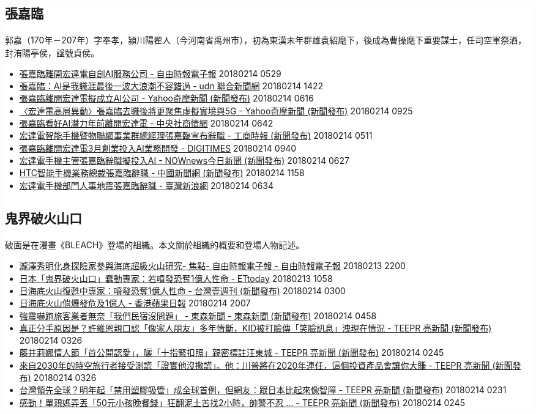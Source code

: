 ## 張嘉臨

郭嘉（170年－207年）字奉孝，潁川陽翟人（今河南省禹州市），初為東漢末年群雄袁紹麾下，後成為曹操麾下重要謀士，任司空軍祭酒，封洧陽亭侯，諡號貞侯。
- [張嘉臨離開宏達電自創AI服務公司 - 自由時報電子報](http://news.ltn.com.tw/news/business/breakingnews/2342309 "張嘉臨離開宏達電自創AI服務公司 - 自由時報電子報") 20180214 0529
- [張嘉臨：AI是我職涯最後一波大浪潮不容錯過 - udn 聯合新聞網](https://udn.com/news/story/7240/2987337 "張嘉臨：AI是我職涯最後一波大浪潮不容錯過 - udn 聯合新聞網") 20180214 1422
- [張嘉臨離開宏達電擬成立AI公司 - Yahoo奇摩新聞 (新聞發布)](https://tw.news.yahoo.com/%E5%AE%8F%E9%81%94%E9%9B%BB%E9%AB%98%E9%9A%8E%E4%BA%BA%E4%BA%8B%E5%9C%B0%E9%9C%87-%E5%BC%B5%E5%98%89%E8%87%A8%E8%BE%AD%E8%81%B7-053601129.html "張嘉臨離開宏達電擬成立AI公司 - Yahoo奇摩新聞 (新聞發布)") 20180214 0616
- [〈宏達電高層異動〉張嘉臨去職後將更聚焦虛擬實境與5G - Yahoo奇摩新聞 (新聞發布)](https://tw.news.yahoo.com/%E5%AE%8F%E9%81%94%E9%9B%BB%E9%AB%98%E5%B1%A4%E7%95%B0%E5%8B%95-%E5%BC%B5%E5%98%89%E8%87%A8%E5%8E%BB%E8%81%B7%E5%BE%8C-%E5%B0%87%E6%9B%B4%E8%81%9A%E7%84%A6%E8%99%9B%E6%93%AC%E5%AF%A6%E5%A2%83%E8%88%875g-085937423.html "〈宏達電高層異動〉張嘉臨去職後將更聚焦虛擬實境與5G - Yahoo奇摩新聞 (新聞發布)") 20180214 0925
- [張嘉臨看好AI潛力年前離開宏達電 - 中央社商情網](http://www.cnabc.com/news/topnews/201802140015.aspx "張嘉臨看好AI潛力年前離開宏達電 - 中央社商情網") 20180214 0642
- [宏達電智能手機暨物聯網事業群總經理張嘉臨宣布辭職 - 工商時報 (新聞發布)](https://m.ctee.com.tw/livenews/aj/02142018130254445 "宏達電智能手機暨物聯網事業群總經理張嘉臨宣布辭職 - 工商時報 (新聞發布)") 20180214 0511
- [張嘉臨離開宏達電3月創業投入AI業務開發 - DIGITIMES](http://www.digitimes.com.tw/tech/dt/n/shwnws.asp?id=0000525214_VDD38TGG06GA1G5T0P462 "張嘉臨離開宏達電3月創業投入AI業務開發 - DIGITIMES") 20180214 0940
- [宏達電手機主管張嘉臨辭職擬投入AI - NOWnews今日新聞 (新聞發布)](https://m.nownews.com/news/2702568 "宏達電手機主管張嘉臨辭職擬投入AI - NOWnews今日新聞 (新聞發布)") 20180214 0627
- [HTC智能手機業務總裁張嘉臨辭職 - 中國新聞網 (新聞發布)](https://www.xcnnews.com/kj/3334249.html "HTC智能手機業務總裁張嘉臨辭職 - 中國新聞網 (新聞發布)") 20180214 1158
- [宏達電手機部門人事地震張嘉臨辭職 - 臺灣新浪網](http://news.sina.com.tw/article/20180214/25842114.html "宏達電手機部門人事地震張嘉臨辭職 - 臺灣新浪網") 20180214 0634

## 鬼界破火山口

破面是在漫畫《BLEACH》登場的組織。本文關於組織的概要和登場人物記述。


- [瀧澤秀明化身探險家參與海底超級火山研究- 焦點- 自由時報電子報 - 自由時報電子報](http://news.ltn.com.tw/news/focus/paper/1177229 "瀧澤秀明化身探險家參與海底超級火山研究- 焦點- 自由時報電子報 - 自由時報電子報") 20180213 2200
- [日本「鬼界破火山口」蠢動專家：若噴發恐奪1億人性命 - ETtoday](https://www.ettoday.net/news/20180213/1113854.htm "日本「鬼界破火山口」蠢動專家：若噴發恐奪1億人性命 - ETtoday") 20180213 1058
- [日海底火山復甦中專家：噴發恐奪1億人性命 - 台灣壹週刊 (新聞發布)](http://www.nextmag.com.tw/realtimenews/news/385026 "日海底火山復甦中專家：噴發恐奪1億人性命 - 台灣壹週刊 (新聞發布)") 20180214 0300
- [日海底火山倘爆發危及1億人 - 香港蘋果日報](https://hk.news.appledaily.com/international/daily/article/20180215/20305978 "日海底火山倘爆發危及1億人 - 香港蘋果日報") 20180214 2007
- [強震嚇跑旅客業者無奈「我們民宿沒問題」 - 東森新聞 - 東森新聞 (新聞發布)](https://news.ebc.net.tw/news.php?nid=99286 "強震嚇跑旅客業者無奈「我們民宿沒問題」 - 東森新聞 - 東森新聞 (新聞發布)") 20180214 0458
- [真正分手原因是？許維恩親口認「像家人朋友」多年情斷，KID被打臉傳「笑臉訊息」洩現在情況 - TEEPR 亮新聞 (新聞發布)](http://www.teepr.com/904474/jillhsiao/%E8%A8%B1%E7%B6%AD%E6%81%A9%E6%89%BF%E8%AA%8D%E5%88%86%E6%89%8B/ "真正分手原因是？許維恩親口認「像家人朋友」多年情斷，KID被打臉傳「笑臉訊息」洩現在情況 - TEEPR 亮新聞 (新聞發布)") 20180214 0326
- [藤井莉娜情人節「首公開認愛」，曬「十指緊扣照」親密標註汪東城 - TEEPR 亮新聞 (新聞發布)](http://www.teepr.com/904431/jillhsiao/%E8%97%A4%E4%BA%95%E8%8E%89%E5%A8%9C%E6%B1%AA%E6%9D%B1%E5%9F%8E%E5%8D%81%E6%8C%87%E7%B7%8A%E6%89%A3%E7%85%A7/ "藤井莉娜情人節「首公開認愛」，曬「十指緊扣照」親密標註汪東城 - TEEPR 亮新聞 (新聞發布)") 20180214 0245
- [來自2030年的時空旅行者接受測謊「證實他沒撒謊」。他：川普將在2020年連任，這個投資產品會讓你大賺 - TEEPR 亮新聞 (新聞發布)](http://www.teepr.com/904448/elainewang/%E5%B7%9D%E6%99%AE%E5%B0%87%E5%9C%A82020%E5%B9%B4%E9%80%A3%E4%BB%BB%EF%BC%9F%E6%9C%AA%E4%BE%86%E4%BD%BF%E8%80%85%E4%BE%86%E5%91%8A%E8%A8%B4%E6%88%91%E5%80%91%E7%AD%94%E6%A1%88/ "來自2030年的時空旅行者接受測謊「證實他沒撒謊」。他：川普將在2020年連任，這個投資產品會讓你大賺 - TEEPR 亮新聞 (新聞發布)") 20180214 0326
- [台灣領先全球？明年起「禁用塑膠吸管」成全球首例，但網友：跟日本比起來像智障 - TEEPR 亮新聞 (新聞發布)](http://www.teepr.com/904273/cindyleung/%E7%A6%81%E7%94%A8%E5%A1%91%E8%86%A0%E5%90%B8%E7%AE%A1/ "台灣領先全球？明年起「禁用塑膠吸管」成全球首例，但網友：跟日本比起來像智障 - TEEPR 亮新聞 (新聞發布)") 20180214 0231
- [感動！單親媽弄丟「50元小孩晚餐錢」狂翻泥土苦找2小時，帥警不忍 ... - TEEPR 亮新聞 (新聞發布)](http://www.teepr.com/904354/cindyleung/50%E5%85%83%E5%B0%8F%E5%AD%A9%E6%99%9A%E9%A4%90%E9%8C%A2/ "感動！單親媽弄丟「50元小孩晚餐錢」狂翻泥土苦找2小時，帥警不忍 ... - TEEPR 亮新聞 (新聞發布)") 20180214 0245

